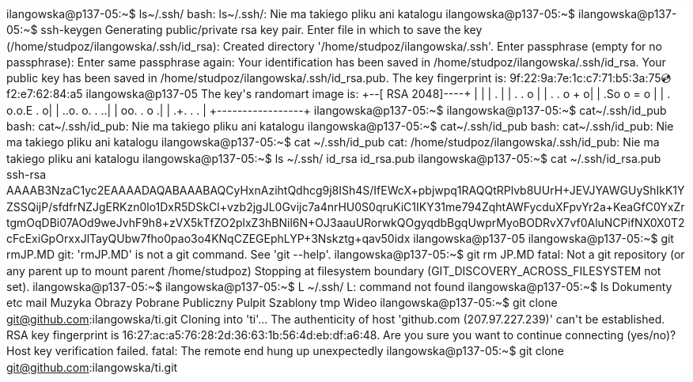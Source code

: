 ilangowska@p137-05:~$ ls~/.ssh/
bash: ls~/.ssh/: Nie ma takiego pliku ani katalogu
ilangowska@p137-05:~$ 
ilangowska@p137-05:~$ ssh-keygen
Generating public/private rsa key pair.
Enter file in which to save the key (/home/studpoz/ilangowska/.ssh/id_rsa): 
Created directory '/home/studpoz/ilangowska/.ssh'.
Enter passphrase (empty for no passphrase): 
Enter same passphrase again: 
Your identification has been saved in /home/studpoz/ilangowska/.ssh/id_rsa.
Your public key has been saved in /home/studpoz/ilangowska/.ssh/id_rsa.pub.
The key fingerprint is:
9f:22:9a:7e:1c:c7:71:b5:3a:75:cd:f2:e7:62:84:a5 ilangowska@p137-05
The key's randomart image is:
+--[ RSA 2048]----+
|                 |
|            .    |
|           . . o |
|        . . o + o|
|       .So o = o |
|      . o.o.E . o|
|     ..o. o. . ..|
|     oo. .    o .|
|   .+.       . . |
+-----------------+
ilangowska@p137-05:~$ 
ilangowska@p137-05:~$ cat~/.ssh/id_pub
bash: cat~/.ssh/id_pub: Nie ma takiego pliku ani katalogu
ilangowska@p137-05:~$  cat~/.ssh/id_pub
bash: cat~/.ssh/id_pub: Nie ma takiego pliku ani katalogu
ilangowska@p137-05:~$  cat ~/.ssh/id_pub
cat: /home/studpoz/ilangowska/.ssh/id_pub: Nie ma takiego pliku ani katalogu
ilangowska@p137-05:~$ ls ~/.ssh/
id_rsa  id_rsa.pub
ilangowska@p137-05:~$  cat ~/.ssh/id_rsa.pub
ssh-rsa AAAAB3NzaC1yc2EAAAADAQABAAABAQCyHxnAzihtQdhcg9j8ISh4S/IfEWcX+pbjwpq1RAQQtRPlvb8UUrH+JEVJYAWGUyShIkK1YZSSQijP/sfdfrNZJgERKzn0lo1DxR5DSkCl+vzb2jgJL0Gvijc7a4nrHU0S0qruKiC1IKY31me794ZqhtAWFycduXFpvYr2a+KeaGfC0YxZrtgmOqDBi07AOd9weJvhF9h8+zVX5kTfZO2plxZ3hBNil6N+OJ3aauURorwkQOgyqdbBgqUwprMyoBODRvX7vf0AluNCPifNX0X0T2cFcExiGpOrxxJlTayQUbw7fho0pao3o4KNqCZEGEphLYP+3Nskztg+qav50idx ilangowska@p137-05
ilangowska@p137-05:~$ git rmJP.MD
git: 'rmJP.MD' is not a git command. See 'git --help'.
ilangowska@p137-05:~$ git rm JP.MD
fatal: Not a git repository (or any parent up to mount parent /home/studpoz)
Stopping at filesystem boundary (GIT_DISCOVERY_ACROSS_FILESYSTEM not set).
ilangowska@p137-05:~$ 
ilangowska@p137-05:~$ L ~/.ssh/
L: command not found
ilangowska@p137-05:~$ ls
Dokumenty  etc	mail  Muzyka  Obrazy  Pobrane  Publiczny  Pulpit  Szablony  tmp  Wideo
ilangowska@p137-05:~$ git clone git@github.com:ilangowska/ti.git
Cloning into 'ti'...
The authenticity of host 'github.com (207.97.227.239)' can't be established.
RSA key fingerprint is 16:27:ac:a5:76:28:2d:36:63:1b:56:4d:eb:df:a6:48.
Are you sure you want to continue connecting (yes/no)? 
Host key verification failed.
fatal: The remote end hung up unexpectedly
ilangowska@p137-05:~$ git clone git@github.com:ilangowska/ti.git